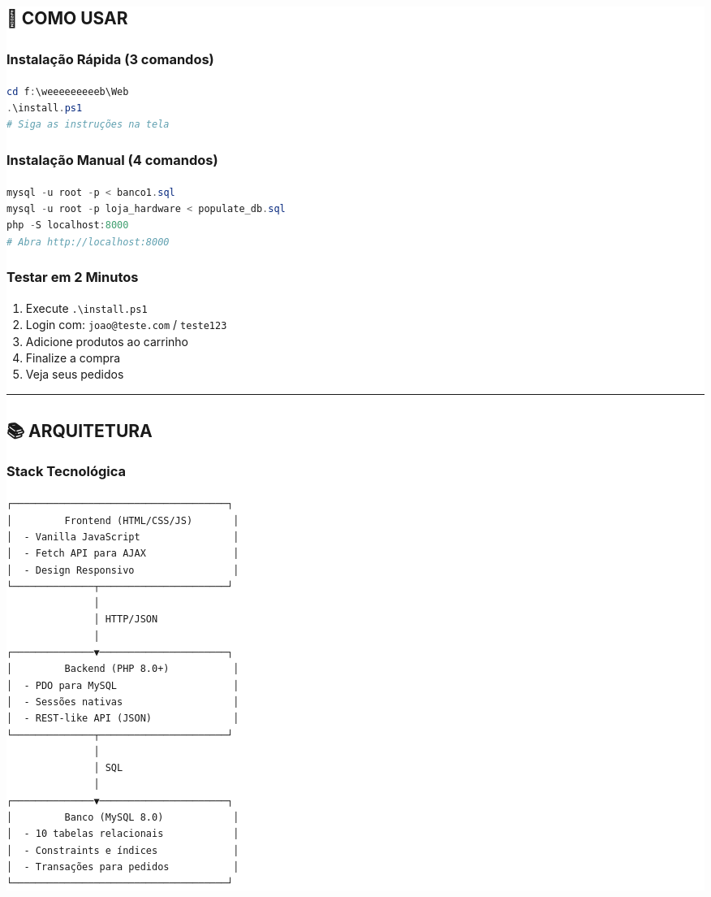 
## 🚀 COMO USAR

### Instalação Rápida (3 comandos)
```powershell
cd f:\weeeeeeeeeb\Web
.\install.ps1
# Siga as instruções na tela
```

### Instalação Manual (4 comandos)
```powershell
mysql -u root -p < banco1.sql
mysql -u root -p loja_hardware < populate_db.sql
php -S localhost:8000
# Abra http://localhost:8000
```

### Testar em 2 Minutos
1. Execute `.\install.ps1`
2. Login com: `joao@teste.com` / `teste123`
3. Adicione produtos ao carrinho
4. Finalize a compra
5. Veja seus pedidos

---

## 📚 ARQUITETURA

### Stack Tecnológica
```
┌─────────────────────────────────────┐
│         Frontend (HTML/CSS/JS)       │
│  - Vanilla JavaScript                │
│  - Fetch API para AJAX               │
│  - Design Responsivo                 │
└──────────────┬──────────────────────┘
               │
               │ HTTP/JSON
               │
┌──────────────▼──────────────────────┐
│         Backend (PHP 8.0+)           │
│  - PDO para MySQL                    │
│  - Sessões nativas                   │
│  - REST-like API (JSON)              │
└──────────────┬──────────────────────┘
               │
               │ SQL
               │
┌──────────────▼──────────────────────┐
│         Banco (MySQL 8.0)            │
│  - 10 tabelas relacionais            │
│  - Constraints e índices             │
│  - Transações para pedidos           │
└─────────────────────────────────────┘
```
